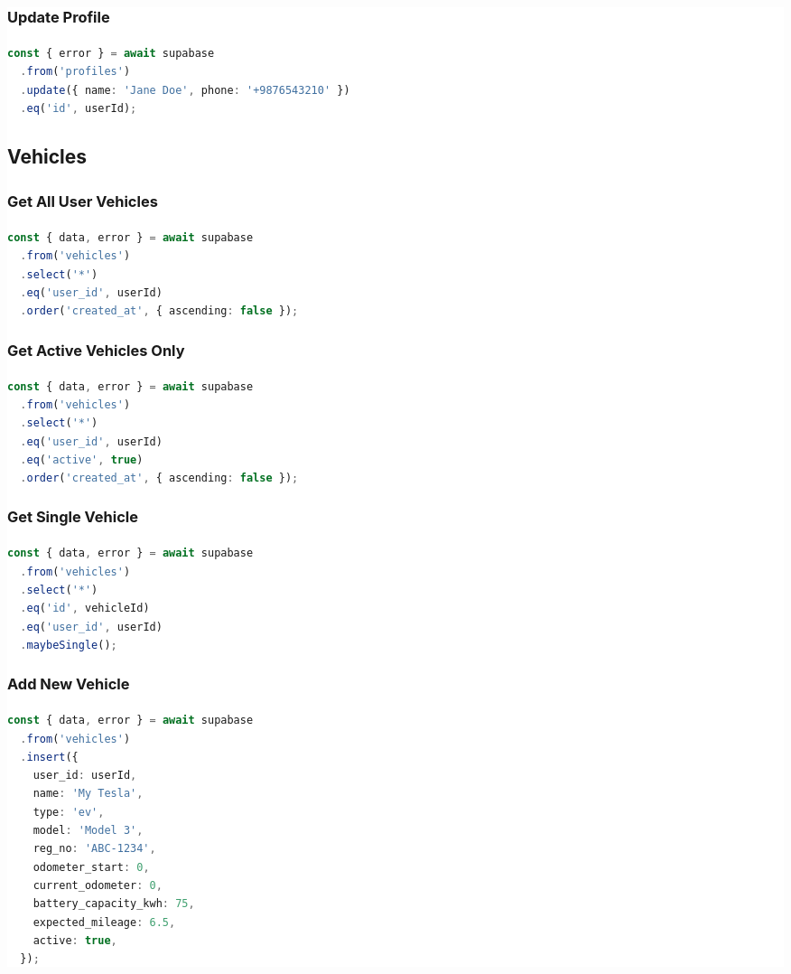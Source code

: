 ### Update Profile
```typescript
const { error } = await supabase
  .from('profiles')
  .update({ name: 'Jane Doe', phone: '+9876543210' })
  .eq('id', userId);
```

## Vehicles

### Get All User Vehicles
```typescript
const { data, error } = await supabase
  .from('vehicles')
  .select('*')
  .eq('user_id', userId)
  .order('created_at', { ascending: false });
```

### Get Active Vehicles Only
```typescript
const { data, error } = await supabase
  .from('vehicles')
  .select('*')
  .eq('user_id', userId)
  .eq('active', true)
  .order('created_at', { ascending: false });
```

### Get Single Vehicle
```typescript
const { data, error } = await supabase
  .from('vehicles')
  .select('*')
  .eq('id', vehicleId)
  .eq('user_id', userId)
  .maybeSingle();
```

### Add New Vehicle
```typescript
const { data, error } = await supabase
  .from('vehicles')
  .insert({
    user_id: userId,
    name: 'My Tesla',
    type: 'ev',
    model: 'Model 3',
    reg_no: 'ABC-1234',
    odometer_start: 0,
    current_odometer: 0,
    battery_capacity_kwh: 75,
    expected_mileage: 6.5,
    active: true,
  });
```
